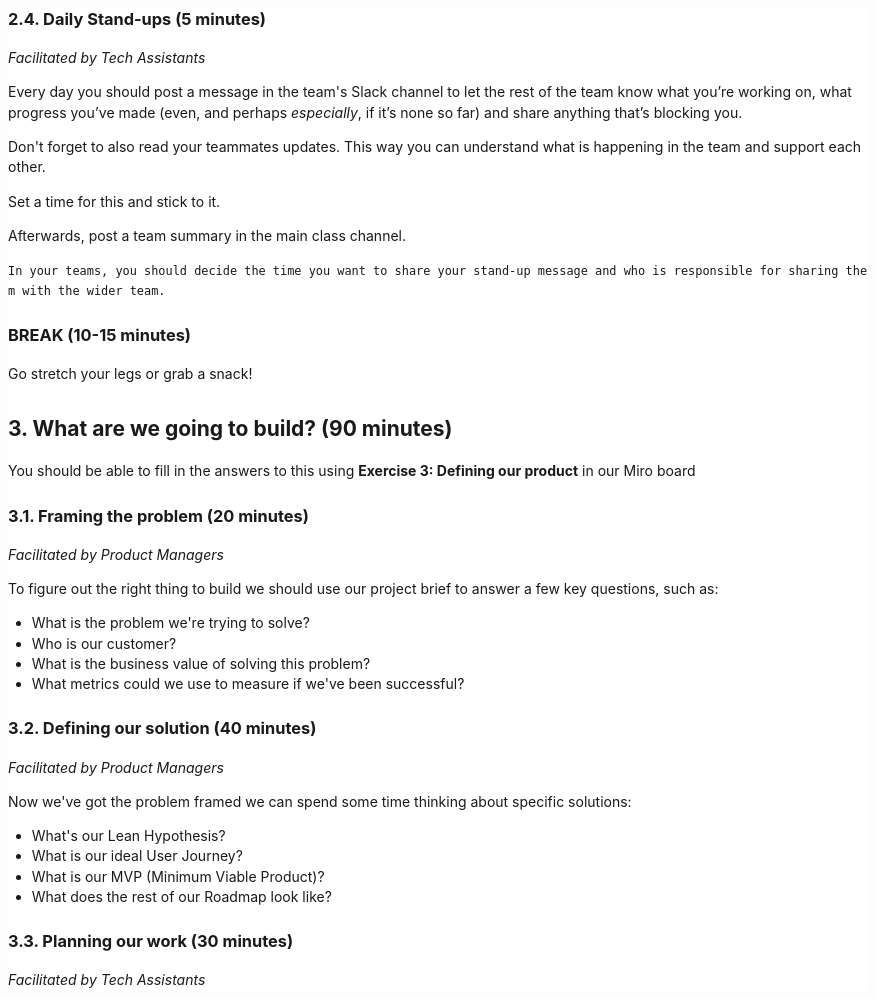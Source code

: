 ### 2.4. Daily Stand-ups (5 minutes)

_Facilitated by Tech Assistants_

Every day you should post a message in the team's Slack channel to let the rest of the team know what you’re working on, what progress you’ve made (even, and perhaps _especially_, if it’s none so far) and share anything that’s blocking you.

Don't forget to also read your teammates updates. This way you can understand what is happening in the team and support each other.

Set a time for this and stick to it.

Afterwards, post a team summary in the main class channel.

```txt
In your teams, you should decide the time you want to share your stand-up message and who is responsible for sharing them with the wider team.
```

### BREAK (10-15 minutes)

Go stretch your legs or grab a snack!

## 3. What are we going to build? (90 minutes)

You should be able to fill in the answers to this using **Exercise 3: Defining our product** in our Miro board

### 3.1. Framing the problem (20 minutes)

_Facilitated by Product Managers_

To figure out the right thing to build we should use our project brief to answer a few key questions, such as:

- What is the problem we're trying to solve?
- Who is our customer?
- What is the business value of solving this problem?
- What metrics could we use to measure if we've been successful?

### 3.2. Defining our solution (40 minutes)

_Facilitated by Product Managers_

Now we've got the problem framed we can spend some time thinking about specific solutions:

- What's our Lean Hypothesis?
- What is our ideal User Journey?
- What is our MVP (Minimum Viable Product)?
- What does the rest of our Roadmap look like?

### 3.3. Planning our work (30 minutes)

_Facilitated by Tech Assistants_
